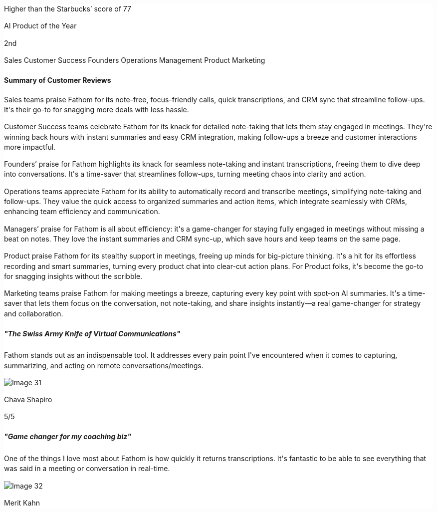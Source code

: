 Higher than the Starbucks’ score of 77

AI Product of the Year

2nd

Sales Customer Success Founders Operations Management Product Marketing

#### Summary of Customer Reviews

Sales teams praise Fathom for its note-free, focus-friendly calls, quick transcriptions, and CRM sync that streamline follow-ups. It's their go-to for snagging more deals with less hassle.

Customer Success teams celebrate Fathom for its knack for detailed note-taking that lets them stay engaged in meetings. They're winning back hours with instant summaries and easy CRM integration, making follow-ups a breeze and customer interactions more impactful.

Founders’ praise for Fathom highlights its knack for seamless note-taking and instant transcriptions, freeing them to dive deep into conversations. It's a time-saver that streamlines follow-ups, turning meeting chaos into clarity and action.

Operations teams appreciate Fathom for its ability to automatically record and transcribe meetings, simplifying note-taking and follow-ups. They value the quick access to organized summaries and action items, which integrate seamlessly with CRMs, enhancing team efficiency and communication.

Managers’ praise for Fathom is all about efficiency: it's a game-changer for staying fully engaged in meetings without missing a beat on notes. They love the instant summaries and CRM sync-up, which save hours and keep teams on the same page.

Product praise Fathom for its stealthy support in meetings, freeing up minds for big-picture thinking. It's a hit for its effortless recording and smart summaries, turning every product chat into clear-cut action plans. For Product folks, it's become the go-to for snagging insights without the scribble.

Marketing teams praise Fathom for making meetings a breeze, capturing every key point with spot-on AI summaries. It's a time-saver that lets them focus on the conversation, not note-taking, and share insights instantly—a real game-changer for strategy and collaboration.

##### "The Swiss Army Knife of Virtual Communications"

Fathom stands out as an indispensable tool. It addresses every pain point I've encountered when it comes to capturing, summarizing, and acting on remote conversations/meetings.

![Image 31](https://static-landing.fathom.video/d74a77d130863cceaefd416a3a1fb76c82bfea9b/img/customers/photo-1.png)

Chava Shapiro

5/5

##### "Game changer for my coaching biz"

One of the things I love most about Fathom is how quickly it returns transcriptions. It's fantastic to be able to see everything that was said in a meeting or conversation in real-time.

![Image 32](https://static-landing.fathom.video/d74a77d130863cceaefd416a3a1fb76c82bfea9b/img/customers/photo-1.png)

Merit Kahn
